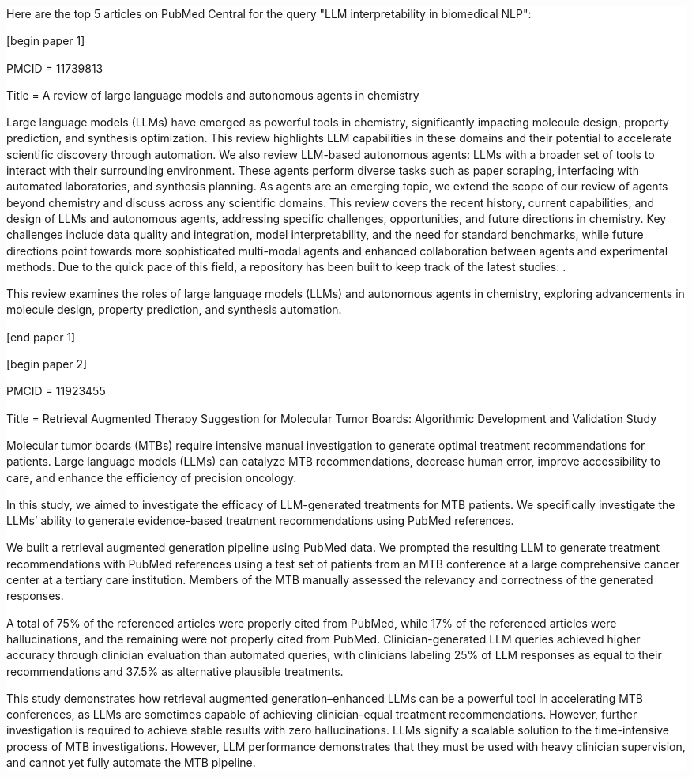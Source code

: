 

Here are the top 5 articles on PubMed Central for the query "LLM interpretability in biomedical NLP":

[begin paper 1]

PMCID = 11739813

Title = A review of large language models and autonomous agents in chemistry

Large language models (LLMs) have emerged as powerful tools in chemistry, significantly impacting molecule design, property prediction, and synthesis optimization. This review highlights LLM capabilities in these domains and their potential to accelerate scientific discovery through automation. We also review LLM-based autonomous agents: LLMs with a broader set of tools to interact with their surrounding environment. These agents perform diverse tasks such as paper scraping, interfacing with automated laboratories, and synthesis planning. As agents are an emerging topic, we extend the scope of our review of agents beyond chemistry and discuss across any scientific domains. This review covers the recent history, current capabilities, and design of LLMs and autonomous agents, addressing specific challenges, opportunities, and future directions in chemistry. Key challenges include data quality and integration, model interpretability, and the need for standard benchmarks, while future directions point towards more sophisticated multi-modal agents and enhanced collaboration between agents and experimental methods. Due to the quick pace of this field, a repository has been built to keep track of the latest studies: .

This review examines the roles of large language models (LLMs) and autonomous agents in chemistry, exploring advancements in molecule design, property prediction, and synthesis automation.

[end paper 1]

[begin paper 2]

PMCID = 11923455

Title = Retrieval Augmented Therapy Suggestion for Molecular Tumor Boards: Algorithmic Development and Validation Study

Molecular tumor boards (MTBs) require intensive manual investigation to generate optimal treatment recommendations for patients. Large language models (LLMs) can catalyze MTB recommendations, decrease human error, improve accessibility to care, and enhance the efficiency of precision oncology.

In this study, we aimed to investigate the efficacy of LLM-generated treatments for MTB patients. We specifically investigate the LLMs’ ability to generate evidence-based treatment recommendations using PubMed references.

We built a retrieval augmented generation pipeline using PubMed data. We prompted the resulting LLM to generate treatment recommendations with PubMed references using a test set of patients from an MTB conference at a large comprehensive cancer center at a tertiary care institution. Members of the MTB manually assessed the relevancy and correctness of the generated responses.

A total of 75% of the referenced articles were properly cited from PubMed, while 17% of the referenced articles were hallucinations, and the remaining were not properly cited from PubMed. Clinician-generated LLM queries achieved higher accuracy through clinician evaluation than automated queries, with clinicians labeling 25% of LLM responses as equal to their recommendations and 37.5% as alternative plausible treatments.

This study demonstrates how retrieval augmented generation–enhanced LLMs can be a powerful tool in accelerating MTB conferences, as LLMs are sometimes capable of achieving clinician-equal treatment recommendations. However, further investigation is required to achieve stable results with zero hallucinations. LLMs signify a scalable solution to the time-intensive process of MTB investigations. However, LLM performance demonstrates that they must be used with heavy clinician supervision, and cannot yet fully automate the MTB pipeline.

